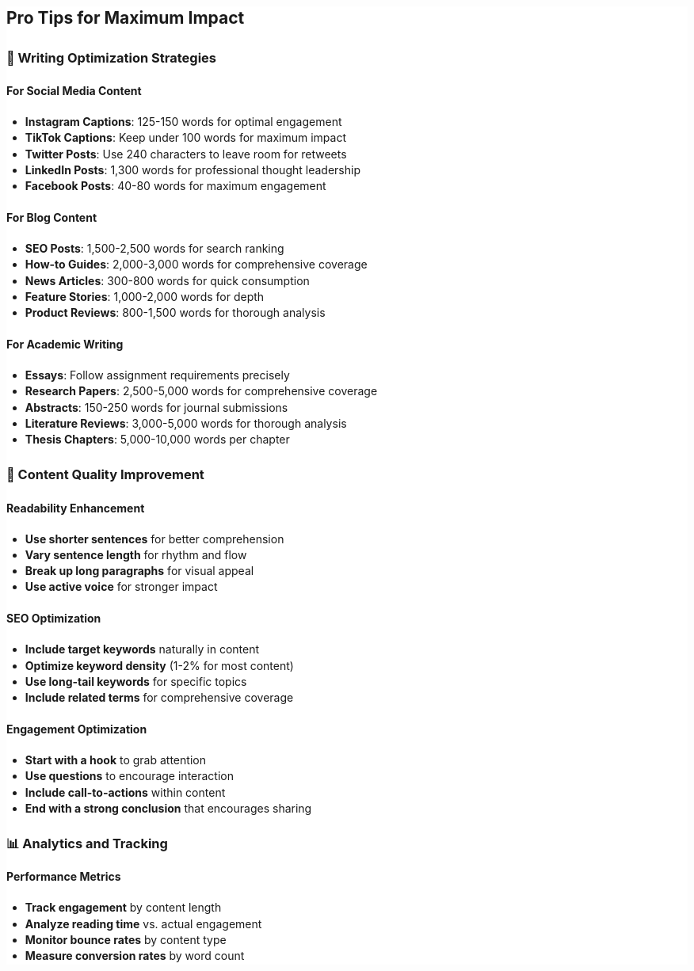 ## Pro Tips for Maximum Impact

### 📝 Writing Optimization Strategies

#### For Social Media Content
- **Instagram Captions**: 125-150 words for optimal engagement
- **TikTok Captions**: Keep under 100 words for maximum impact
- **Twitter Posts**: Use 240 characters to leave room for retweets
- **LinkedIn Posts**: 1,300 words for professional thought leadership
- **Facebook Posts**: 40-80 words for maximum engagement

#### For Blog Content
- **SEO Posts**: 1,500-2,500 words for search ranking
- **How-to Guides**: 2,000-3,000 words for comprehensive coverage
- **News Articles**: 300-800 words for quick consumption
- **Feature Stories**: 1,000-2,000 words for depth
- **Product Reviews**: 800-1,500 words for thorough analysis

#### For Academic Writing
- **Essays**: Follow assignment requirements precisely
- **Research Papers**: 2,500-5,000 words for comprehensive coverage
- **Abstracts**: 150-250 words for journal submissions
- **Literature Reviews**: 3,000-5,000 words for thorough analysis
- **Thesis Chapters**: 5,000-10,000 words per chapter

### 🎯 Content Quality Improvement

#### Readability Enhancement
- **Use shorter sentences** for better comprehension
- **Vary sentence length** for rhythm and flow
- **Break up long paragraphs** for visual appeal
- **Use active voice** for stronger impact

#### SEO Optimization
- **Include target keywords** naturally in content
- **Optimize keyword density** (1-2% for most content)
- **Use long-tail keywords** for specific topics
- **Include related terms** for comprehensive coverage

#### Engagement Optimization
- **Start with a hook** to grab attention
- **Use questions** to encourage interaction
- **Include call-to-actions** within content
- **End with a strong conclusion** that encourages sharing

### 📊 Analytics and Tracking

#### Performance Metrics
- **Track engagement** by content length
- **Analyze reading time** vs. actual engagement
- **Monitor bounce rates** by content type
- **Measure conversion rates** by word count
